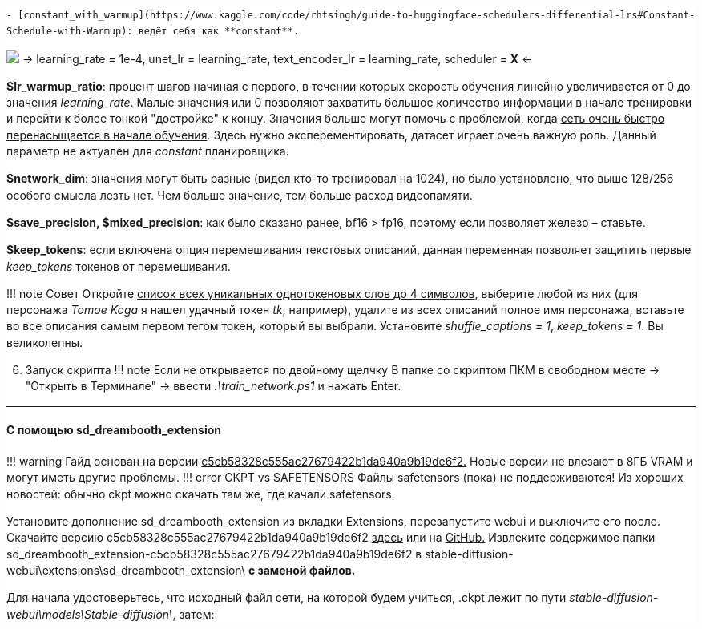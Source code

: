 	- [constant_with_warmup](https://www.kaggle.com/code/rhtsingh/guide-to-huggingface-schedulers-differential-lrs#Constant-Schedule-with-Warmup): ведёт себя как **constant**.
![](https://files.catbox.moe/pp1zdz.png)
-> learning_rate = 1e-4, unet_lr = learning_rate, text_encoder_lr = learning_rate, scheduler = **X** <-

**$lr_warmup_ratio**: процент шагов начиная с первого, в течении которых скорость обучения линейно увеличивается от 0 до значения *learning_rate*. Малые значения или 0 позволяют захватить большое количество информации в начале тренировки и перейти к более тонкой "достройке" к концу. Значения больше могут помочь с проблемой, когда [сеть очень быстро перенасыщается в начале обучения](https://stackoverflow.com/a/55942518). Здесь нужно эксперементировать, датасет играет очень важную роль.
Данный параметр не актуален для *constant* планировщика.

**$network_dim**: значения могут быть разные (видел кто-то тренировал на 1024), но было установлено, что выше 128/256 особого смысла лезть нет. Чем больше значение, тем больше расход видеопамяти.

**$save_precision, $mixed_precision**: как было сказано ранее, bf16 > fp16, поэтому если позволяет железо – ставьте.

**$keep_tokens**: если включена опция перемешивания текстовых описаний, данная переменная позволяет защитить первые *keep_tokens* токенов от перемешивания.

!!! note Совет
	Откройте [список всех уникальных однотокеновых слов до 4 символов](https://github.com/2kpr/dreambooth-tokens/blob/main/all_single_tokens_to_4_characters.txt), выберите любой из них (для персонажа *Tomoe Koga* я нашел удачный токен *tk*, например), удалите из всех описаний полное имя персонажа, вставьте во все описания самым первом тегом токен, который вы выбрали. Установите *shuffle_captions = 1*, *keep_tokens = 1*. Вы великолепны.

6. Запуск скрипта
!!! note Если не открывается по двойному щелчку
	В папке со скриптом ПКМ в свободном месте \-> "Открыть в Терминале" \-> ввести *.\train_network.ps1* и нажать Enter.

***

#### С помощью sd_dreambooth_extension

!!! warning Гайд основан на версии [c5cb58328c555ac27679422b1da940a9b19de6f2.](https://github.com/d8ahazard/sd_dreambooth_extension/tree/c5cb58328c555ac27679422b1da940a9b19de6f2)
    Новые версии не влезают в 8ГБ VRAM и могут иметь другие проблемы.
!!! error CKPT vs SAFETENSORS
    Файлы safetensors (пока) не поддерживаются! Из хороших новостей: обычно ckpt можно скачать там же, где качали safetensors.

Установите дополнение sd_dreambooth_extension из вкладки Extensions, перезапустите webui и выключите его после.
Скачайте версию c5cb58328c555ac27679422b1da940a9b19de6f2 [здесь](http://c2n.me/4hArEi5.zip) или на [GitHub.](https://github.com/d8ahazard/sd_dreambooth_extension/tree/c5cb58328c555ac27679422b1da940a9b19de6f2)
Извлеките содержимое папки sd_dreambooth_extension-c5cb58328c555ac27679422b1da940a9b19de6f2 в stable-diffusion-webui\extensions\sd_dreambooth_extension\ **с заменой файлов.**

Для начала удостоверьтесь, что исходный файл сети, на которой будем учиться, <name>.ckpt лежит по пути *stable-diffusion-webui\models\Stable-diffusion\\*, затем:
